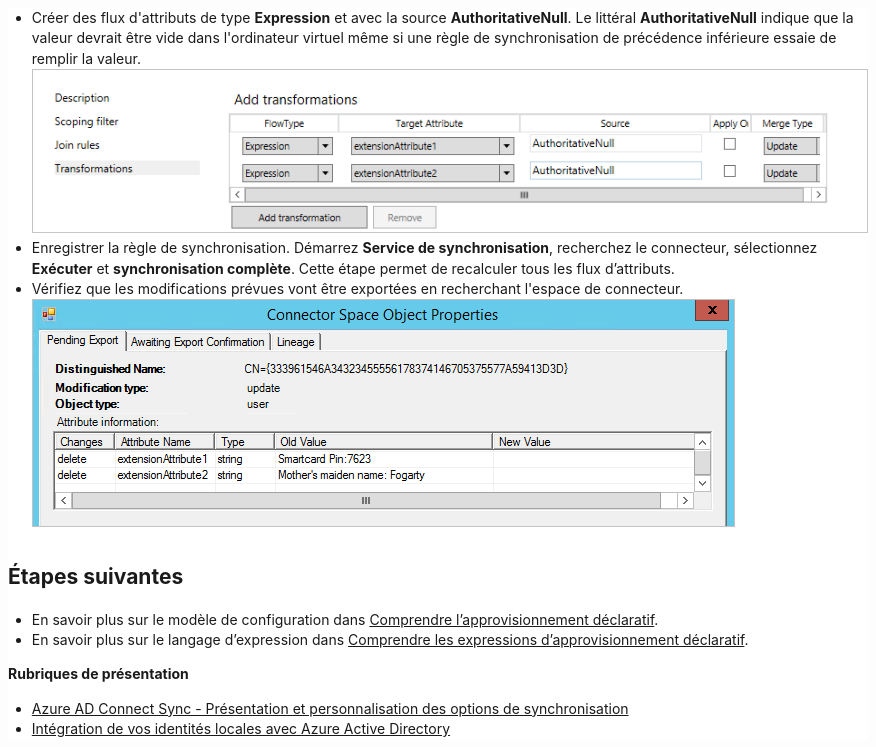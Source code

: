 * Créer des flux d'attributs de type **Expression** et avec la source **AuthoritativeNull**. Le littéral **AuthoritativeNull** indique que la valeur devrait être vide dans l'ordinateur virtuel même si une règle de synchronisation de précédence inférieure essaie de remplir la valeur. ![Transformation des attributs d’extension](./media/active-directory-aadconnectsync-change-the-configuration/syncruletransformations.png)
* Enregistrer la règle de synchronisation. Démarrez **Service de synchronisation**, recherchez le connecteur, sélectionnez **Exécuter** et **synchronisation complète**. Cette étape permet de recalculer tous les flux d’attributs.
* Vérifiez que les modifications prévues vont être exportées en recherchant l'espace de connecteur. ![Suppression progressive](./media/active-directory-aadconnectsync-change-the-configuration/deletetobeexported.png)

## Étapes suivantes
* En savoir plus sur le modèle de configuration dans [Comprendre l’approvisionnement déclaratif](active-directory-aadconnectsync-understanding-declarative-provisioning.md).
* En savoir plus sur le langage d’expression dans [Comprendre les expressions d’approvisionnement déclaratif](active-directory-aadconnectsync-understanding-declarative-provisioning-expressions.md).

**Rubriques de présentation**

* [Azure AD Connect Sync - Présentation et personnalisation des options de synchronisation](active-directory-aadconnectsync-whatis.md)
* [Intégration de vos identités locales avec Azure Active Directory](active-directory-aadconnect.md)

